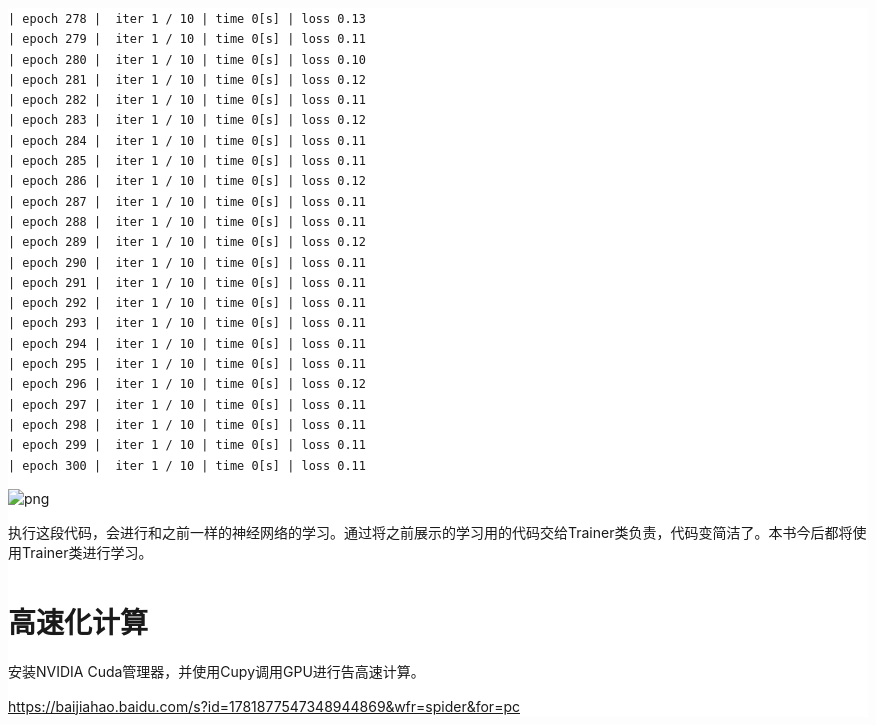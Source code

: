     | epoch 278 |  iter 1 / 10 | time 0[s] | loss 0.13
    | epoch 279 |  iter 1 / 10 | time 0[s] | loss 0.11
    | epoch 280 |  iter 1 / 10 | time 0[s] | loss 0.10
    | epoch 281 |  iter 1 / 10 | time 0[s] | loss 0.12
    | epoch 282 |  iter 1 / 10 | time 0[s] | loss 0.11
    | epoch 283 |  iter 1 / 10 | time 0[s] | loss 0.12
    | epoch 284 |  iter 1 / 10 | time 0[s] | loss 0.11
    | epoch 285 |  iter 1 / 10 | time 0[s] | loss 0.11
    | epoch 286 |  iter 1 / 10 | time 0[s] | loss 0.12
    | epoch 287 |  iter 1 / 10 | time 0[s] | loss 0.11
    | epoch 288 |  iter 1 / 10 | time 0[s] | loss 0.11
    | epoch 289 |  iter 1 / 10 | time 0[s] | loss 0.12
    | epoch 290 |  iter 1 / 10 | time 0[s] | loss 0.11
    | epoch 291 |  iter 1 / 10 | time 0[s] | loss 0.11
    | epoch 292 |  iter 1 / 10 | time 0[s] | loss 0.11
    | epoch 293 |  iter 1 / 10 | time 0[s] | loss 0.11
    | epoch 294 |  iter 1 / 10 | time 0[s] | loss 0.11
    | epoch 295 |  iter 1 / 10 | time 0[s] | loss 0.11
    | epoch 296 |  iter 1 / 10 | time 0[s] | loss 0.12
    | epoch 297 |  iter 1 / 10 | time 0[s] | loss 0.11
    | epoch 298 |  iter 1 / 10 | time 0[s] | loss 0.11
    | epoch 299 |  iter 1 / 10 | time 0[s] | loss 0.11
    | epoch 300 |  iter 1 / 10 | time 0[s] | loss 0.11
    


    
![png](output_26_1.png)
    


执行这段代码，会进行和之前一样的神经网络的学习。通过将之前展示的学习用的代码交给Trainer类负责，代码变简洁了。本书今后都将使用Trainer类进行学习。

# 高速化计算

安装NVIDIA Cuda管理器，并使用Cupy调用GPU进行告高速计算。

https://baijiahao.baidu.com/s?id=1781877547348944869&wfr=spider&for=pc
